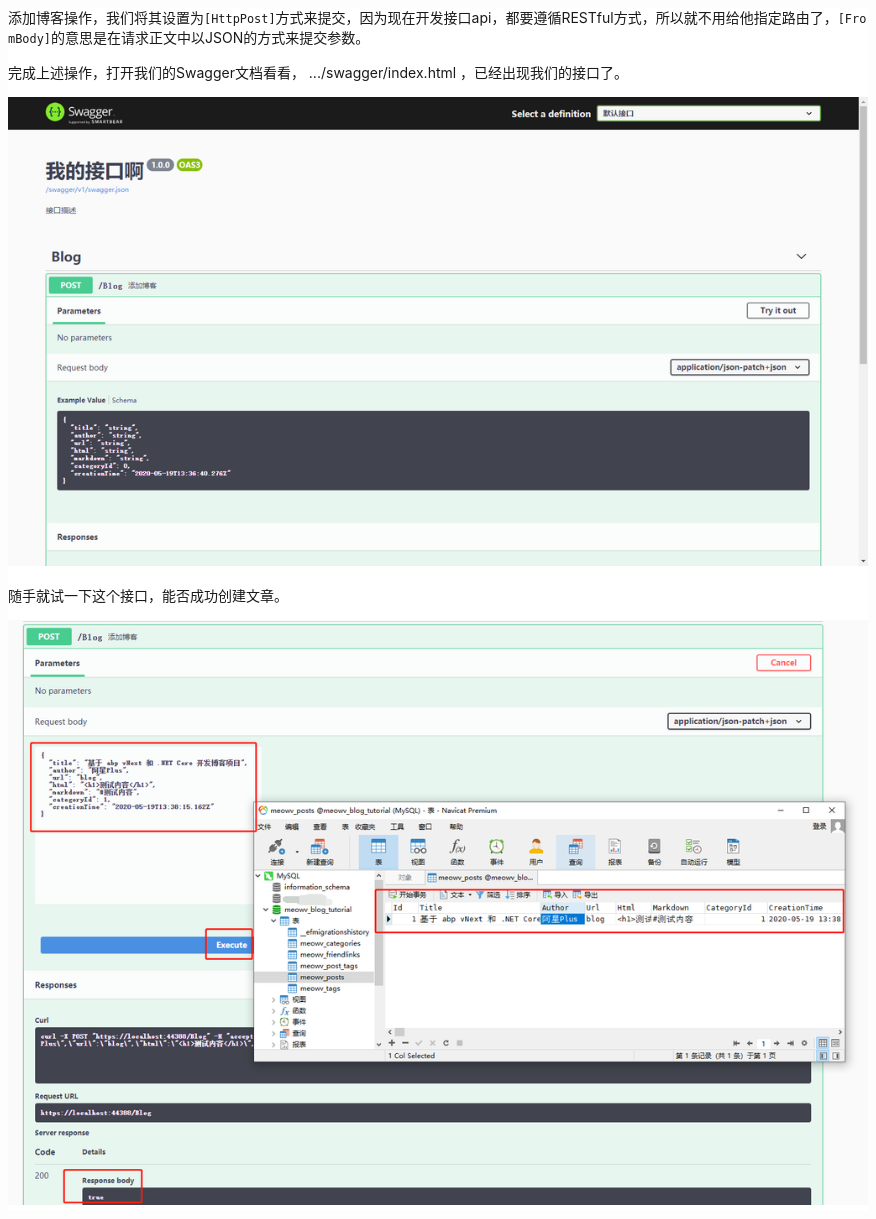 添加博客操作，我们将其设置为`[HttpPost]`方式来提交，因为现在开发接口api，都要遵循RESTful方式，所以就不用给他指定路由了，`[FromBody]`的意思是在请求正文中以JSON的方式来提交参数。

完成上述操作，打开我们的Swagger文档看看， .../swagger/index.html ，已经出现我们的接口了。

![ ](./images/repositories-and-crud-04.png)

随手就试一下这个接口，能否成功创建文章。

![ ](./images/repositories-and-crud-05.png)
